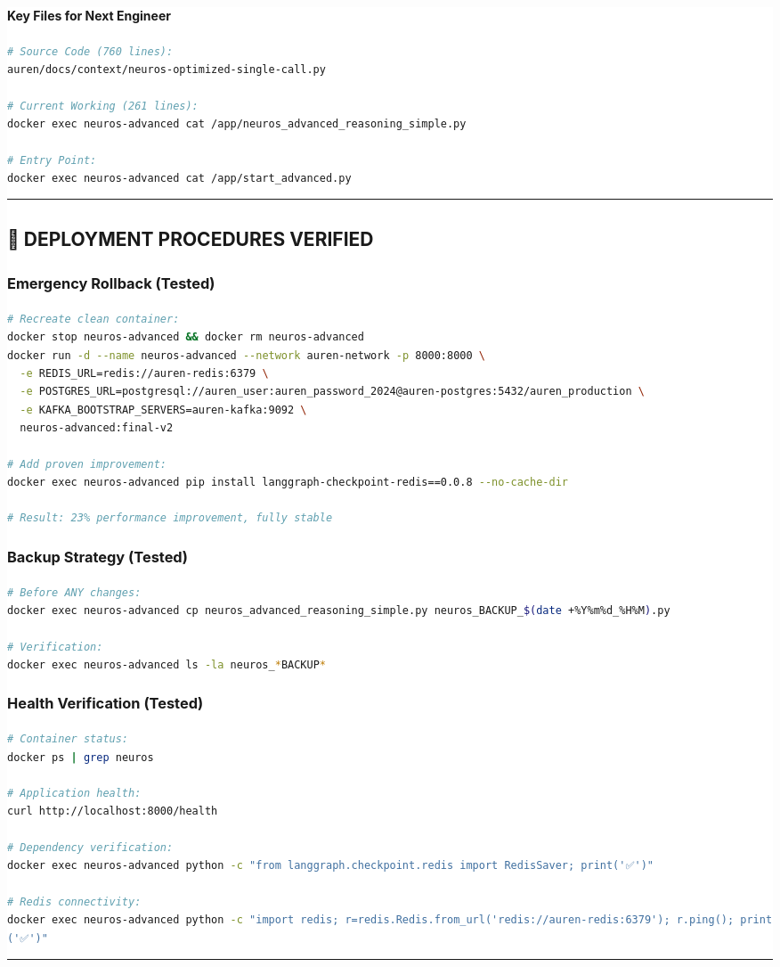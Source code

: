 #### Key Files for Next Engineer
```bash
# Source Code (760 lines):
auren/docs/context/neuros-optimized-single-call.py

# Current Working (261 lines):  
docker exec neuros-advanced cat /app/neuros_advanced_reasoning_simple.py

# Entry Point:
docker exec neuros-advanced cat /app/start_advanced.py
```

---

## 🔄 **DEPLOYMENT PROCEDURES VERIFIED**

### Emergency Rollback (Tested) 
```bash
# Recreate clean container:
docker stop neuros-advanced && docker rm neuros-advanced
docker run -d --name neuros-advanced --network auren-network -p 8000:8000 \
  -e REDIS_URL=redis://auren-redis:6379 \
  -e POSTGRES_URL=postgresql://auren_user:auren_password_2024@auren-postgres:5432/auren_production \
  -e KAFKA_BOOTSTRAP_SERVERS=auren-kafka:9092 \
  neuros-advanced:final-v2

# Add proven improvement:
docker exec neuros-advanced pip install langgraph-checkpoint-redis==0.0.8 --no-cache-dir

# Result: 23% performance improvement, fully stable
```

### Backup Strategy (Tested)
```bash  
# Before ANY changes:
docker exec neuros-advanced cp neuros_advanced_reasoning_simple.py neuros_BACKUP_$(date +%Y%m%d_%H%M).py

# Verification:
docker exec neuros-advanced ls -la neuros_*BACKUP* 
```

### Health Verification (Tested)
```bash
# Container status:
docker ps | grep neuros

# Application health:  
curl http://localhost:8000/health

# Dependency verification:
docker exec neuros-advanced python -c "from langgraph.checkpoint.redis import RedisSaver; print('✅')"

# Redis connectivity:
docker exec neuros-advanced python -c "import redis; r=redis.Redis.from_url('redis://auren-redis:6379'); r.ping(); print('✅')"
```

---